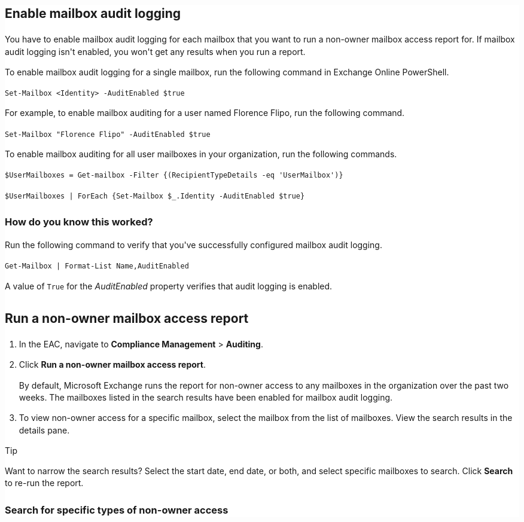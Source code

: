 ## Enable mailbox audit logging
<a name="beforeyoubegin"> </a>

You have to enable mailbox audit logging for each mailbox that you want to run a non-owner mailbox access report for. If mailbox audit logging isn't enabled, you won't get any results when you run a report. 
  
To enable mailbox audit logging for a single mailbox, run the following command in Exchange Online PowerShell.
  
```
Set-Mailbox <Identity> -AuditEnabled $true
```

For example, to enable mailbox auditing for a user named Florence Flipo, run the following command.
  
```
Set-Mailbox "Florence Flipo" -AuditEnabled $true
```

To enable mailbox auditing for all user mailboxes in your organization, run the following commands.
  
```
$UserMailboxes = Get-mailbox -Filter {(RecipientTypeDetails -eq 'UserMailbox')}
```

```
$UserMailboxes | ForEach {Set-Mailbox $_.Identity -AuditEnabled $true}
```

### How do you know this worked?

Run the following command to verify that you've successfully configured mailbox audit logging.
  
```
Get-Mailbox | Format-List Name,AuditEnabled
```

A value of `True` for the _AuditEnabled_ property verifies that audit logging is enabled. 
  
## Run a non-owner mailbox access report
<a name="runreport"> </a>

1. In the EAC, navigate to **Compliance Management** \> **Auditing**.
    
2. Click **Run a non-owner mailbox access report**.
    
    By default, Microsoft Exchange runs the report for non-owner access to any mailboxes in the organization over the past two weeks. The mailboxes listed in the search results have been enabled for mailbox audit logging.
    
3. To view non-owner access for a specific mailbox, select the mailbox from the list of mailboxes. View the search results in the details pane.
    
> [!TIP]
> Want to narrow the search results? Select the start date, end date, or both, and select specific mailboxes to search. Click **Search** to re-run the report. 
  
### Search for specific types of non-owner access

